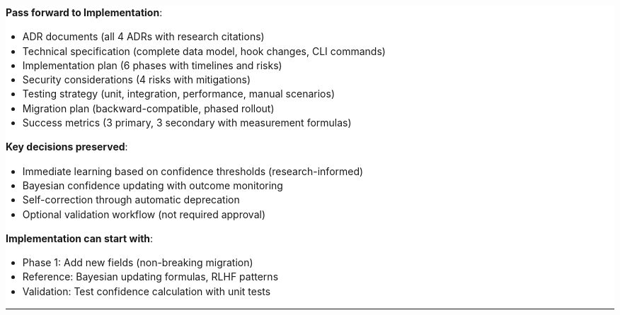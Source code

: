 **Pass forward to Implementation**:
- ADR documents (all 4 ADRs with research citations)
- Technical specification (complete data model, hook changes, CLI commands)
- Implementation plan (6 phases with timelines and risks)
- Security considerations (4 risks with mitigations)
- Testing strategy (unit, integration, performance, manual scenarios)
- Migration plan (backward-compatible, phased rollout)
- Success metrics (3 primary, 3 secondary with measurement formulas)

**Key decisions preserved**:
- Immediate learning based on confidence thresholds (research-informed)
- Bayesian confidence updating with outcome monitoring
- Self-correction through automatic deprecation
- Optional validation workflow (not required approval)

**Implementation can start with**:
- Phase 1: Add new fields (non-breaking migration)
- Reference: Bayesian updating formulas, RLHF patterns
- Validation: Test confidence calculation with unit tests

---

